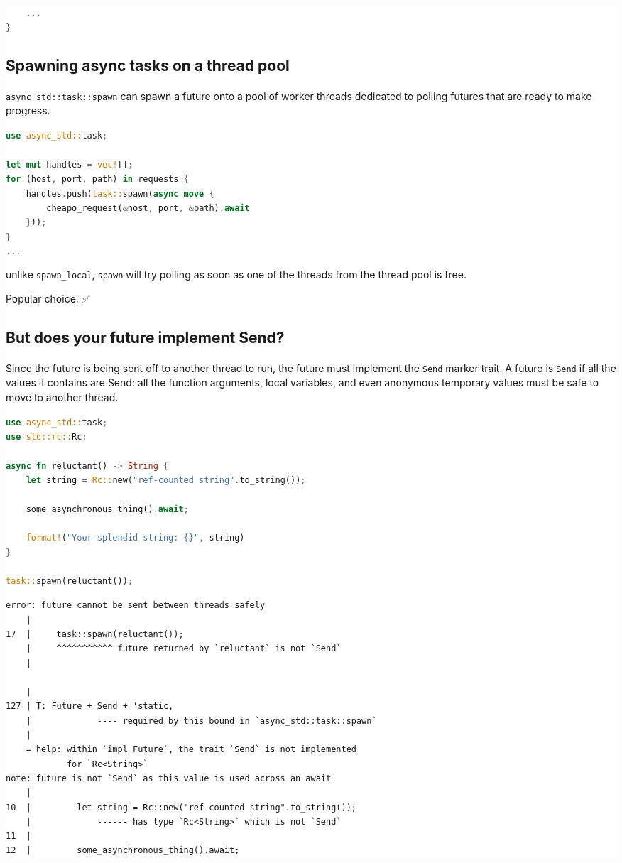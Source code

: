 ```rust
    ...
}
```

## Spawning async tasks on a thread pool
`async_std::task::spawn` can spawn a future onto a pool of worker threads dedicated to polling futures that are ready to make progress. 

```rust
use async_std::task;

let mut handles = vec![];
for (host, port, path) in requests {
    handles.push(task::spawn(async move {
        cheapo_request(&host, port, &path).await
    }));
}
...
```

unlike `spawn_local`, `spawn` will try polling as soon as one of the threads from the thread pool is free. 

Popular choice: ✅

## But does your future implement Send?
Since the future is being sent off to another thread to run, the future must implement the `Send` marker trait. A future is `Send` if all the values it contains are Send: all the function arguments, local variables, and even anonymous temporary values must be safe to move to another thread. 


```rust
use async_std::task;
use std::rc::Rc;

async fn reluctant() -> String {
    let string = Rc::new("ref-counted string".to_string());

    some_asynchronous_thing().await;

    format!("Your splendid string: {}", string)
}

task::spawn(reluctant());
```

```
error: future cannot be sent between threads safely
    |
17  |     task::spawn(reluctant());
    |     ^^^^^^^^^^^ future returned by `reluctant` is not `Send`
    |

    |
127 | T: Future + Send + 'static,
    |             ---- required by this bound in `async_std::task::spawn`
    |
    = help: within `impl Future`, the trait `Send` is not implemented
            for `Rc<String>`
note: future is not `Send` as this value is used across an await
    |
10  |         let string = Rc::new("ref-counted string".to_string());
    |             ------ has type `Rc<String>` which is not `Send`
11  |
12  |         some_asynchronous_thing().await;
```